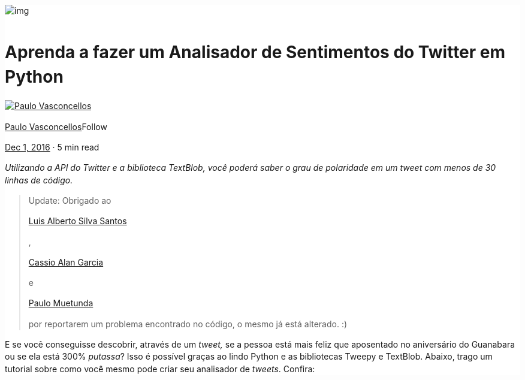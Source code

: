![img](https://miro.medium.com/max/1400/0*FOMiGfal2laAKHhb.jpg)

# Aprenda a fazer um Analisador de Sentimentos do Twitter em Python

[![Paulo Vasconcellos](https://miro.medium.com/fit/c/96/96/1*uPumelp1dA3enXiv8vVAxg.jpeg)](https://medium.com/@paulohenriquevasconcellos?source=post_page-----3979454f2d0d-----------------------------------)

[Paulo Vasconcellos](https://medium.com/@paulohenriquevasconcellos?source=post_page-----3979454f2d0d-----------------------------------)Follow

[Dec 1, 2016](https://paulovasconcellos.com.br/aprenda-a-fazer-um-analisador-de-sentimentos-do-twitter-em-python-3979454f2d0d?source=post_page-----3979454f2d0d-----------------------------------) · 5 min read













*Utilizando a API do Twitter e a biblioteca TextBlob, você poderá saber o grau de polaridade em um tweet com menos de 30 linhas de código.*

> Update: Obrigado ao 
>
> [Luis Alberto Silva Santos](https://medium.com/u/a33604316f0d?source=post_page-----3979454f2d0d-----------------------------------)
>
> ,
>
>  
>
> [Cassio Alan Garcia](https://medium.com/u/1ab44816b538?source=post_page-----3979454f2d0d-----------------------------------)
>
>  
>
> e
>
>  
>
> [Paulo Muetunda](https://medium.com/u/c09113613430?source=post_page-----3979454f2d0d-----------------------------------)
>
>  
>
> por reportarem um problema encontrado no código, o mesmo já está alterado. :)

E se você conseguisse descobrir, através de um *tweet,* se a pessoa está mais feliz que aposentado no aniversário do Guanabara ou se ela está 300% *putassa*? Isso é possível graças ao lindo Python e as bibliotecas Tweepy e TextBlob. Abaixo, trago um tutorial sobre como você mesmo pode criar seu analisador de *tweets*. Confira:
